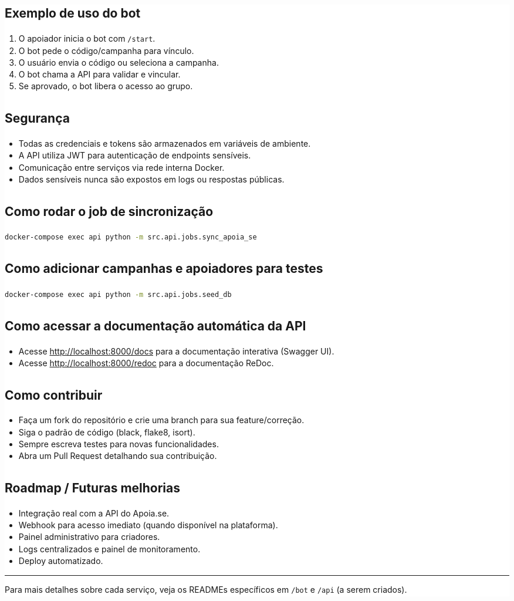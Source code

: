 ## Exemplo de uso do bot

1. O apoiador inicia o bot com `/start`.
2. O bot pede o código/campanha para vínculo.
3. O usuário envia o código ou seleciona a campanha.
4. O bot chama a API para validar e vincular.
5. Se aprovado, o bot libera o acesso ao grupo.

## Segurança

- Todas as credenciais e tokens são armazenados em variáveis de ambiente.
- A API utiliza JWT para autenticação de endpoints sensíveis.
- Comunicação entre serviços via rede interna Docker.
- Dados sensíveis nunca são expostos em logs ou respostas públicas.

## Como rodar o job de sincronização

```bash
docker-compose exec api python -m src.api.jobs.sync_apoia_se
```

## Como adicionar campanhas e apoiadores para testes

```bash
docker-compose exec api python -m src.api.jobs.seed_db
```

## Como acessar a documentação automática da API

- Acesse [http://localhost:8000/docs](http://localhost:8000/docs) para a documentação interativa (Swagger UI).
- Acesse [http://localhost:8000/redoc](http://localhost:8000/redoc) para a documentação ReDoc.

## Como contribuir

- Faça um fork do repositório e crie uma branch para sua feature/correção.
- Siga o padrão de código (black, flake8, isort).
- Sempre escreva testes para novas funcionalidades.
- Abra um Pull Request detalhando sua contribuição.

## Roadmap / Futuras melhorias

- Integração real com a API do Apoia.se.
- Webhook para acesso imediato (quando disponível na plataforma).
- Painel administrativo para criadores.
- Logs centralizados e painel de monitoramento.
- Deploy automatizado.

---

Para mais detalhes sobre cada serviço, veja os READMEs específicos em `/bot` e `/api` (a serem criados).
